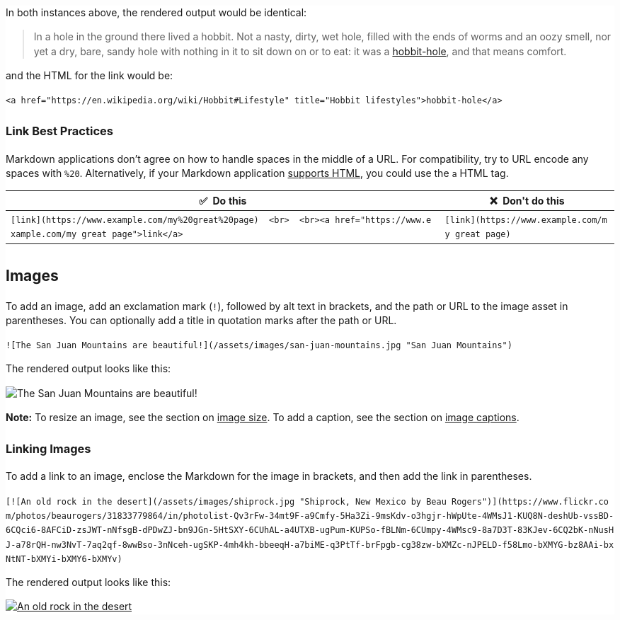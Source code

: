 
In both instances above, the rendered output would be identical:

> In a hole in the ground there lived a hobbit. Not a nasty, dirty, wet hole, filled with the ends of worms and an oozy smell, nor yet a dry, bare, sandy hole with nothing in it to sit down on or to eat: it was a [hobbit-hole](https://en.wikipedia.org/wiki/Hobbit#Lifestyle "Hobbit lifestyles"), and that means comfort.

and the HTML for the link would be:

    <a href="https://en.wikipedia.org/wiki/Hobbit#Lifestyle" title="Hobbit lifestyles">hobbit-hole</a>


### Link Best Practices[](#link-best-practices)

Markdown applications don’t agree on how to handle spaces in the middle of a URL. For compatibility, try to URL encode any spaces with `%20`. Alternatively, if your Markdown application [supports HTML](#html), you could use the `a` HTML tag.

| ✅  Do this | ❌  Don't do this |
| --- | --- |
| `[link](https://www.example.com/my%20great%20page)  <br>  <br><a href="https://www.example.com/my great page">link</a>` | `[link](https://www.example.com/my great page)` |

Images[](#images-1)
-------------------

To add an image, add an exclamation mark (`!`), followed by alt text in brackets, and the path or URL to the image asset in parentheses. You can optionally add a title in quotation marks after the path or URL.

    ![The San Juan Mountains are beautiful!](/assets/images/san-juan-mountains.jpg "San Juan Mountains")


The rendered output looks like this:

![The San Juan Mountains are beautiful!](https://mdg.imgix.net/assets/images/san-juan-mountains.jpg "San Juan Mountains")

**Note:** To resize an image, see the section on [image size](/hacks/#image-size). To add a caption, see the section on [image captions](/hacks/#image-captions).

### Linking Images[](#linking-images)

To add a link to an image, enclose the Markdown for the image in brackets, and then add the link in parentheses.

    [![An old rock in the desert](/assets/images/shiprock.jpg "Shiprock, New Mexico by Beau Rogers")](https://www.flickr.com/photos/beaurogers/31833779864/in/photolist-Qv3rFw-34mt9F-a9Cmfy-5Ha3Zi-9msKdv-o3hgjr-hWpUte-4WMsJ1-KUQ8N-deshUb-vssBD-6CQci6-8AFCiD-zsJWT-nNfsgB-dPDwZJ-bn9JGn-5HtSXY-6CUhAL-a4UTXB-ugPum-KUPSo-fBLNm-6CUmpy-4WMsc9-8a7D3T-83KJev-6CQ2bK-nNusHJ-a78rQH-nw3NvT-7aq2qf-8wwBso-3nNceh-ugSKP-4mh4kh-bbeeqH-a7biME-q3PtTf-brFpgb-cg38zw-bXMZc-nJPELD-f58Lmo-bXMYG-bz8AAi-bxNtNT-bXMYi-bXMY6-bXMYv)


The rendered output looks like this:

[![An old rock in the desert](https://mdg.imgix.net/assets/images/shiprock.jpg "Shiprock, New Mexico by Beau Rogers")](https://www.flickr.com/photos/beaurogers/31833779864/in/photolist-Qv3rFw-34mt9F-a9Cmfy-5Ha3Zi-9msKdv-o3hgjr-hWpUte-4WMsJ1-KUQ8N-deshUb-vssBD-6CQci6-8AFCiD-zsJWT-nNfsgB-dPDwZJ-bn9JGn-5HtSXY-6CUhAL-a4UTXB-ugPum-KUPSo-fBLNm-6CUmpy-4WMsc9-8a7D3T-83KJev-6CQ2bK-nNusHJ-a78rQH-nw3NvT-7aq2qf-8wwBso-3nNceh-ugSKP-4mh4kh-bbeeqH-a7biME-q3PtTf-brFpgb-cg38zw-bXMZc-nJPELD-f58Lmo-bXMYG-bz8AAi-bxNtNT-bXMYi-bXMY6-bXMYv)
